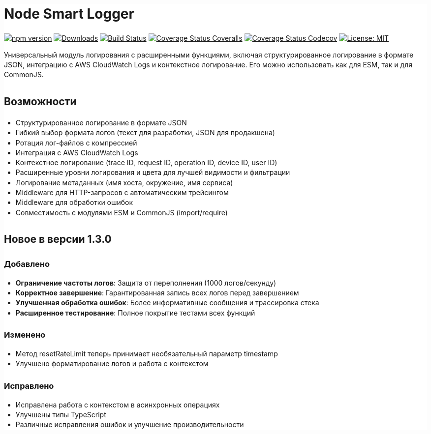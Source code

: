 # Node Smart Logger

[![npm version](https://img.shields.io/npm/v/@vitaly-yosef/node-smart-logger.svg)](https://www.npmjs.com/package/@vitaly-yosef/node-smart-logger)
[![Downloads](https://img.shields.io/npm/dm/@vitaly-yosef/node-smart-logger.svg)](https://www.npmjs.com/package/@vitaly-yosef/node-smart-logger)
[![Build Status](https://github.com/Yosef-fullstack/node-smart-logger/actions/workflows/main.yml/badge.svg)](https://github.com/Yosef-fullstack/node-smart-logger/actions)
[![Coverage Status Coveralls](https://coveralls.io/repos/github/Yosef-fullstack/node-smart-logger/badge.svg?branch=master)](https://coveralls.io/github/Yosef-fullstack/node-smart-logger?branch=master)
[![Coverage Status Codecov](https://codecov.io/gh/yosef-fullstack/node-smart-logger/branch/master/graph/badge.svg)](https://codecov.io/gh/yosef-fullstack/node-smart-logger/branch/master/graph/badge.svg)
[![License: MIT](https://img.shields.io/badge/License-MIT-yellow.svg)](https://opensource.org/licenses/MIT)

Универсальный модуль логирования с расширенными функциями, включая структурированное логирование в формате JSON, интеграцию с AWS CloudWatch Logs и контекстное логирование. Его можно использовать как для ESM, так и для CommonJS.

## Возможности

- Структурированное логирование в формате JSON
- Гибкий выбор формата логов (текст для разработки, JSON для продакшена)
- Ротация лог-файлов с компрессией
- Интеграция с AWS CloudWatch Logs
- Контекстное логирование (trace ID, request ID, operation ID, device ID, user ID)
- Расширенные уровни логирования и цвета для лучшей видимости и фильтрации
- Логирование метаданных (имя хоста, окружение, имя сервиса)
- Middleware для HTTP-запросов с автоматическим трейсингом
- Middleware для обработки ошибок
- Совместимость с модулями ESM и CommonJS (import/require)

## Новое в версии 1.3.0

### Добавлено
- **Ограничение частоты логов**: Защита от переполнения (1000 логов/секунду)
- **Корректное завершение**: Гарантированная запись всех логов перед завершением
- **Улучшенная обработка ошибок**: Более информативные сообщения и трассировка стека
- **Расширенное тестирование**: Полное покрытие тестами всех функций

### Изменено
- Метод resetRateLimit теперь принимает необязательный параметр timestamp
- Улучшено форматирование логов и работа с контекстом

### Исправлено
- Исправлена работа с контекстом в асинхронных операциях
- Улучшены типы TypeScript
- Различные исправления ошибок и улучшение производительности
